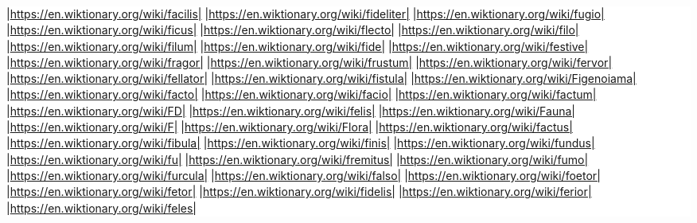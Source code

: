 |https://en.wiktionary.org/wiki/facilis|
|https://en.wiktionary.org/wiki/fideliter|
|https://en.wiktionary.org/wiki/fugio|
|https://en.wiktionary.org/wiki/ficus|
|https://en.wiktionary.org/wiki/flecto|
|https://en.wiktionary.org/wiki/filo|
|https://en.wiktionary.org/wiki/filum|
|https://en.wiktionary.org/wiki/fide|
|https://en.wiktionary.org/wiki/festive|
|https://en.wiktionary.org/wiki/fragor|
|https://en.wiktionary.org/wiki/frustum|
|https://en.wiktionary.org/wiki/fervor|
|https://en.wiktionary.org/wiki/fellator|
|https://en.wiktionary.org/wiki/fistula|
|https://en.wiktionary.org/wiki/Figenoiama|
|https://en.wiktionary.org/wiki/facto|
|https://en.wiktionary.org/wiki/facio|
|https://en.wiktionary.org/wiki/factum|
|https://en.wiktionary.org/wiki/FD|
|https://en.wiktionary.org/wiki/felis|
|https://en.wiktionary.org/wiki/Fauna|
|https://en.wiktionary.org/wiki/F|
|https://en.wiktionary.org/wiki/Flora|
|https://en.wiktionary.org/wiki/factus|
|https://en.wiktionary.org/wiki/fibula|
|https://en.wiktionary.org/wiki/finis|
|https://en.wiktionary.org/wiki/fundus|
|https://en.wiktionary.org/wiki/fu|
|https://en.wiktionary.org/wiki/fremitus|
|https://en.wiktionary.org/wiki/fumo|
|https://en.wiktionary.org/wiki/furcula|
|https://en.wiktionary.org/wiki/falso|
|https://en.wiktionary.org/wiki/foetor|
|https://en.wiktionary.org/wiki/fetor|
|https://en.wiktionary.org/wiki/fidelis|
|https://en.wiktionary.org/wiki/ferior|
|https://en.wiktionary.org/wiki/feles|